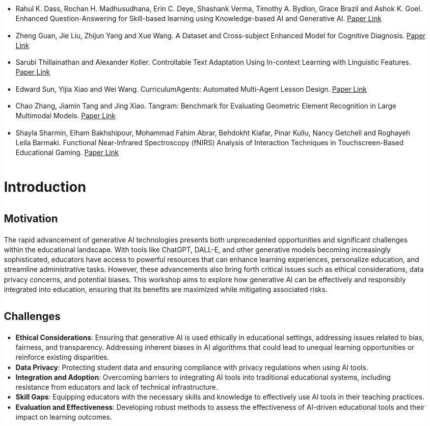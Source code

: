 * Rahul K. Dass, Rochan H. Madhusudhana, Erin C. Deye, Shashank Verma, Timothy A. Bydlon, Grace Brazil and Ashok K. Goel. Enhanced Question-Answering for Skill-based learning using Knowledge-based AI and Generative AI. [Paper Link](https://drive.google.com/file/d/1M-WL40gYTO1Rvmhzs1DB_WoO5_pjQ-u8/view?usp=sharing)

* Zheng Guan, Jie Liu, Zhijun Yang and Xue Wang. A Dataset and Cross-subject Enhanced Model for Cognitive Diagnosis. [Paper Link](https://drive.google.com/file/d/138NxYZL58aB63fTVsTaVLHSRP2YuMpWK/view?usp=sharing)

* Sarubi Thillainathan and Alexander Koller. Controllable Text Adaptation Using In-context Learning with Linguistic Features. [Paper Link](https://drive.google.com/file/d/1wpChlJPVdCJEG_O5VMTWh0C0tSbbfTQy/view?usp=sharing)

* Edward Sun, Yijia Xiao and Wei Wang. CurriculumAgents: Automated Multi-Agent Lesson Design. [Paper Link](https://drive.google.com/file/d/1xBDX9GzXLSKYDhVCI7sykIpX1fMviS8G/view?usp=sharing)

* Chao Zhang, Jiamin Tang and Jing Xiao. Tangram: Benchmark for Evaluating Geometric Element Recognition in Large Multimodal Models. [Paper Link](https://drive.google.com/file/d/1FDVTv60LxUI36Byl3AwDQsPc3LFM1Hdw/view?usp=sharing)

* Shayla Sharmin, Elham Bakhshipour, Mohammad Fahim Abrar, Behdokht Kiafar, Pinar Kullu, Nancy Getchell and Roghayeh Leila Barmaki. Functional Near-Infrared Spectroscopy (fNIRS) Analysis of Interaction Techniques in Touchscreen-Based Educational Gaming. [Paper Link](https://drive.google.com/file/d/1NuIqU0CRTzf3pXfzHTcbsGZXV2xYu3_8/view?usp=sharing)



# Introduction

## Motivation

The rapid advancement of generative AI technologies presents both unprecedented opportunities and significant challenges within the educational landscape. With tools like ChatGPT, DALL-E, and other generative models becoming increasingly sophisticated, educators have access to powerful resources that can enhance learning experiences, personalize education, and streamline administrative tasks. However, these advancements also bring forth critical issues such as ethical considerations, data privacy concerns, and potential biases. This workshop aims to explore how generative AI can be effectively and responsibly integrated into education, ensuring that its benefits are maximized while mitigating associated risks. 

## Challenges

* **Ethical Considerations**: Ensuring that generative AI is used ethically in educational settings, addressing issues related to bias, fairness, and transparency. Addressing inherent biases in AI algorithms that could lead to unequal learning opportunities or reinforce existing disparities.
* **Data Privacy**: Protecting student data and ensuring compliance with privacy regulations when using AI tools.
* **Integration and Adoption**: Overcoming barriers to integrating AI tools into traditional educational systems, including resistance from educators and lack of technical infrastructure.
* **Skill Gaps**: Equipping educators with the necessary skills and knowledge to effectively use AI tools in their teaching practices.
* **Evaluation and Effectiveness**: Developing robust methods to assess the effectiveness of AI-driven educational tools and their impact on learning outcomes.
